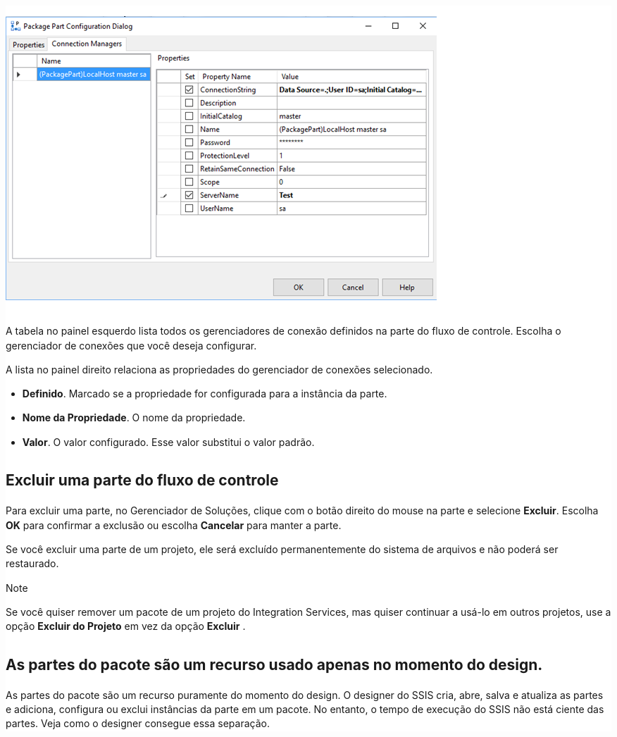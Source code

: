  ![Guia Gerenciadores de Conexões da caixa de diálogo Configuração de Modelo](../integration-services/media/template-configuration-connection-managers-tab.png "Guia Gerenciadores de Conexões da caixa de diálogo Configuração de Modelo")  
  
 A tabela no painel esquerdo lista todos os gerenciadores de conexão definidos na parte do fluxo de controle. Escolha o gerenciador de conexões que você deseja configurar.  
  
 A lista no painel direito relaciona as propriedades do gerenciador de conexões selecionado.  
  
-   **Definido**. Marcado se a propriedade for configurada para a instância da parte.  
  
-   **Nome da Propriedade**. O nome da propriedade.  
  
-   **Valor**. O valor configurado. Esse valor substitui o valor padrão.  
  
## <a name="delete-a-control-flow-part"></a>Excluir uma parte do fluxo de controle  
 Para excluir uma parte, no Gerenciador de Soluções, clique com o botão direito do mouse na parte e selecione **Excluir**. Escolha **OK** para confirmar a exclusão ou escolha **Cancelar** para manter a parte.  
  
 Se você excluir uma parte de um projeto, ele será excluído permanentemente do sistema de arquivos e não poderá ser restaurado.  
  
> [!NOTE]  
>  Se você quiser remover um pacote de um projeto do Integration Services, mas quiser continuar a usá-lo em outros projetos, use a opção **Excluir do Projeto**  em vez da opção **Excluir** .  
  
## <a name="package-parts-are-a-design-time-feature-only"></a>As partes do pacote são um recurso usado apenas no momento do design.  
 As partes do pacote são um recurso puramente do momento do design. O designer do SSIS cria, abre, salva e atualiza as partes e adiciona, configura ou exclui instâncias da parte em um pacote. No entanto, o tempo de execução do SSIS não está ciente das partes. Veja como o designer consegue essa separação.  
  